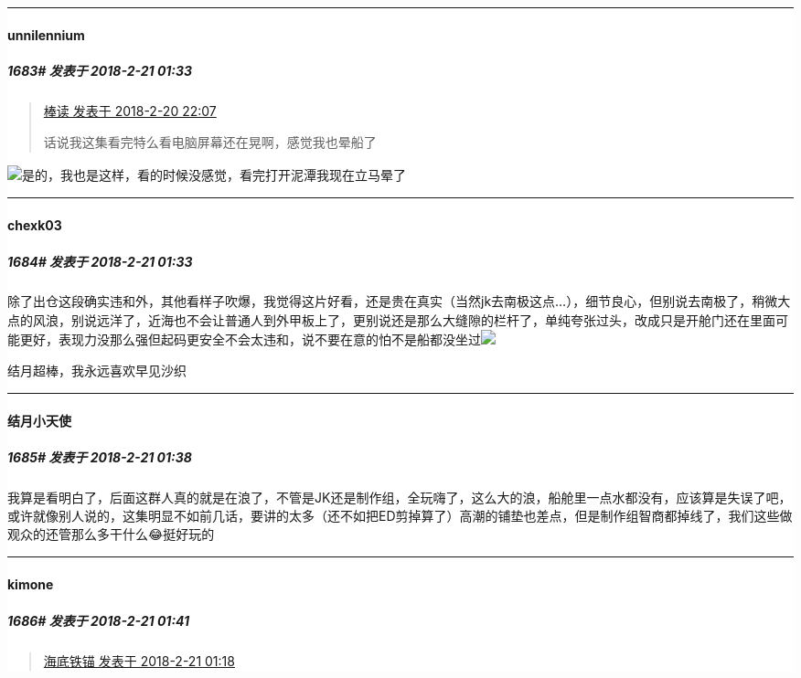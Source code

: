 


*****

####  unnilennium  
##### 1683#       发表于 2018-2-21 01:33



<blockquote><a href="httphttps://bbs.saraba1st.com/2b/forum.php?mod=redirect&amp;goto=findpost&amp;pid=38616441&amp;ptid=1572422" target="_blank">棒读 发表于 2018-2-20 22:07</a>

话说我这集看完特么看电脑屏幕还在晃啊，感觉我也晕船了</blockquote>
<img src="https://static.saraba1st.com/image/smiley/face2017/068.png" referrerpolicy="no-referrer">是的，我也是这样，看的时候没感觉，看完打开泥潭我现在立马晕了







*****

####  chexk03  
##### 1684#       发表于 2018-2-21 01:33




除了出仓这段确实违和外，其他看样子吹爆，我觉得这片好看，还是贵在真实（当然jk去南极这点…），细节良心，但别说去南极了，稍微大点的风浪，别说远洋了，近海也不会让普通人到外甲板上了，更别说还是那么大缝隙的栏杆了，单纯夸张过头，改成只是开舱门还在里面可能更好，表现力没那么强但起码更安全不会太违和，说不要在意的怕不是船都没坐过<img src="https://static.saraba1st.com/image/smiley/face2017/037.png" referrerpolicy="no-referrer">

结月超棒，我永远喜欢早见沙织







*****

####  结月小天使  
##### 1685#       发表于 2018-2-21 01:38




我算是看明白了，后面这群人真的就是在浪了，不管是JK还是制作组，全玩嗨了，这么大的浪，船舱里一点水都没有，应该算是失误了吧，或许就像别人说的，这集明显不如前几话，要讲的太多（还不如把ED剪掉算了）高潮的铺垫也差点，但是制作组智商都掉线了，我们这些做观众的还管那么多干什么😂挺好玩的







*****

####  kimone  
##### 1686#       发表于 2018-2-21 01:41



<blockquote><a href="httphttps://bbs.saraba1st.com/2b/forum.php?mod=redirect&amp;goto=findpost&amp;pid=38618218&amp;ptid=1572422" target="_blank">海底铁锚 发表于 2018-2-21 01:18</a>
